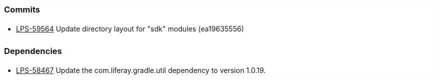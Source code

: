 ### Commits
- [LPS-59564] Update directory layout for "sdk" modules (ea19635556)

### Dependencies
- [LPS-58467] Update the com.liferay.gradle.util dependency to version 1.0.19.

[LPS-58467]: https://issues.liferay.com/browse/LPS-58467
[LPS-59564]: https://issues.liferay.com/browse/LPS-59564
[LPS-61088]: https://issues.liferay.com/browse/LPS-61088
[LPS-61099]: https://issues.liferay.com/browse/LPS-61099
[LPS-61848]: https://issues.liferay.com/browse/LPS-61848
[LPS-62883]: https://issues.liferay.com/browse/LPS-62883
[LPS-63525]: https://issues.liferay.com/browse/LPS-63525
[LPS-63943]: https://issues.liferay.com/browse/LPS-63943
[LPS-64376]: https://issues.liferay.com/browse/LPS-64376
[LPS-64816]: https://issues.liferay.com/browse/LPS-64816
[LPS-65086]: https://issues.liferay.com/browse/LPS-65086
[LPS-65749]: https://issues.liferay.com/browse/LPS-65749
[LPS-66709]: https://issues.liferay.com/browse/LPS-66709
[LPS-67573]: https://issues.liferay.com/browse/LPS-67573
[LPS-67658]: https://issues.liferay.com/browse/LPS-67658
[LPS-67766]: https://issues.liferay.com/browse/LPS-67766
[LPS-68231]: https://issues.liferay.com/browse/LPS-68231
[LPS-69139]: https://issues.liferay.com/browse/LPS-69139
[LPS-69259]: https://issues.liferay.com/browse/LPS-69259
[LPS-70036]: https://issues.liferay.com/browse/LPS-70036
[LPS-70060]: https://issues.liferay.com/browse/LPS-70060
[LPS-70092]: https://issues.liferay.com/browse/LPS-70092
[LPS-70677]: https://issues.liferay.com/browse/LPS-70677
[LPS-70890]: https://issues.liferay.com/browse/LPS-70890
[LPS-71117]: https://issues.liferay.com/browse/LPS-71117
[LPS-72429]: https://issues.liferay.com/browse/LPS-72429
[LPS-72914]: https://issues.liferay.com/browse/LPS-72914
[LPS-73584]: https://issues.liferay.com/browse/LPS-73584
[LPS-76644]: https://issues.liferay.com/browse/LPS-76644
[LPS-77425]: https://issues.liferay.com/browse/LPS-77425
[LPS-81638]: https://issues.liferay.com/browse/LPS-81638
[LPS-81900]: https://issues.liferay.com/browse/LPS-81900
[LPS-84094]: https://issues.liferay.com/browse/LPS-84094
[LPS-84119]: https://issues.liferay.com/browse/LPS-84119
[LPS-85609]: https://issues.liferay.com/browse/LPS-85609
[LPS-86589]: https://issues.liferay.com/browse/LPS-86589
[LPS-87192]: https://issues.liferay.com/browse/LPS-87192
[LPS-87466]: https://issues.liferay.com/browse/LPS-87466
[LPS-96247]: https://issues.liferay.com/browse/LPS-96247
[LPS-96376]: https://issues.liferay.com/browse/LPS-96376
[LPS-100515]: https://issues.liferay.com/browse/LPS-100515
[LPS-102367]: https://issues.liferay.com/browse/LPS-102367
[LPS-102655]: https://issues.liferay.com/browse/LPS-102655
[LPS-103339]: https://issues.liferay.com/browse/LPS-103339
[LPS-106149]: https://issues.liferay.com/browse/LPS-106149